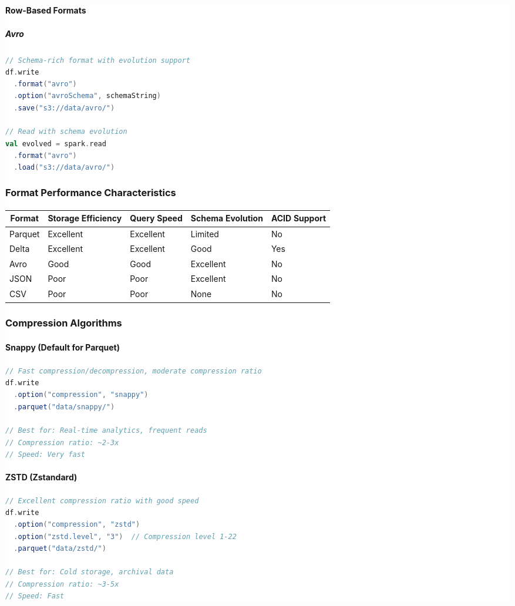 #### Row-Based Formats

##### Avro
```scala
// Schema-rich format with evolution support
df.write
  .format("avro")
  .option("avroSchema", schemaString)
  .save("s3://data/avro/")

// Read with schema evolution
val evolved = spark.read
  .format("avro")
  .load("s3://data/avro/")
```

### Format Performance Characteristics
| Format | Storage Efficiency | Query Speed | Schema Evolution | ACID Support |
|--------|-------------------|-------------|------------------|--------------|
| Parquet | Excellent | Excellent | Limited | No |
| Delta | Excellent | Excellent | Good | Yes |
| Avro | Good | Good | Excellent | No |
| JSON | Poor | Poor | Excellent | No |
| CSV | Poor | Poor | None | No |

### Compression Algorithms

#### Snappy (Default for Parquet)
```scala
// Fast compression/decompression, moderate compression ratio
df.write
  .option("compression", "snappy")
  .parquet("data/snappy/")

// Best for: Real-time analytics, frequent reads
// Compression ratio: ~2-3x
// Speed: Very fast
```

#### ZSTD (Zstandard)
```scala
// Excellent compression ratio with good speed
df.write
  .option("compression", "zstd")
  .option("zstd.level", "3")  // Compression level 1-22
  .parquet("data/zstd/")

// Best for: Cold storage, archival data
// Compression ratio: ~3-5x  
// Speed: Fast
```
